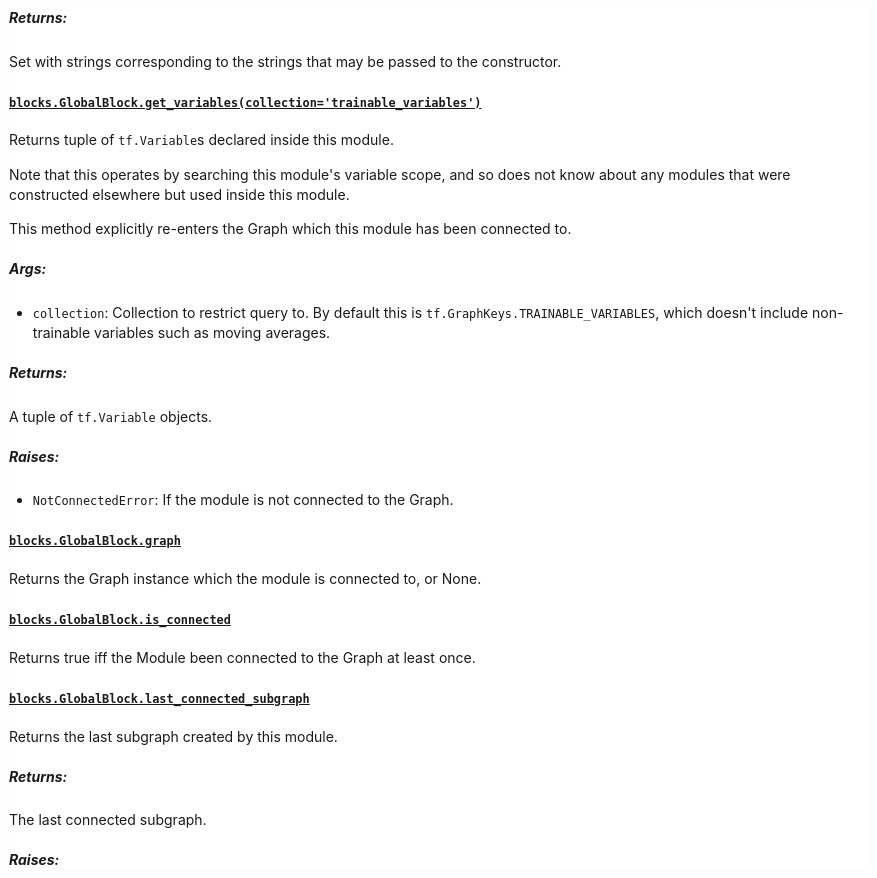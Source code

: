 ##### Returns:

  Set with strings corresponding to the strings that may be passed to the
      constructor.


#### [`blocks.GlobalBlock.get_variables(collection='trainable_variables')`](https://github.com/deepmind/sonnet/blob/master/sonnet/python/modules/base.py)

Returns tuple of `tf.Variable`s declared inside this module.

Note that this operates by searching this module's variable scope,
and so does not know about any modules that were constructed elsewhere but
used inside this module.

This method explicitly re-enters the Graph which this module has been
connected to.

##### Args:


* `collection`: Collection to restrict query to. By default this is
    `tf.GraphKeys.TRAINABLE_VARIABLES`, which doesn't
    include non-trainable variables such as moving averages.

##### Returns:

  A tuple of `tf.Variable` objects.

##### Raises:


* `NotConnectedError`: If the module is not connected to the Graph.


#### [`blocks.GlobalBlock.graph`](https://github.com/deepmind/sonnet/blob/master/sonnet/python/modules/base.py)

Returns the Graph instance which the module is connected to, or None.


#### [`blocks.GlobalBlock.is_connected`](https://github.com/deepmind/sonnet/blob/master/sonnet/python/modules/base.py)

Returns true iff the Module been connected to the Graph at least once.


#### [`blocks.GlobalBlock.last_connected_subgraph`](https://github.com/deepmind/sonnet/blob/master/sonnet/python/modules/base.py)

Returns the last subgraph created by this module.

##### Returns:

  The last connected subgraph.

##### Raises:
